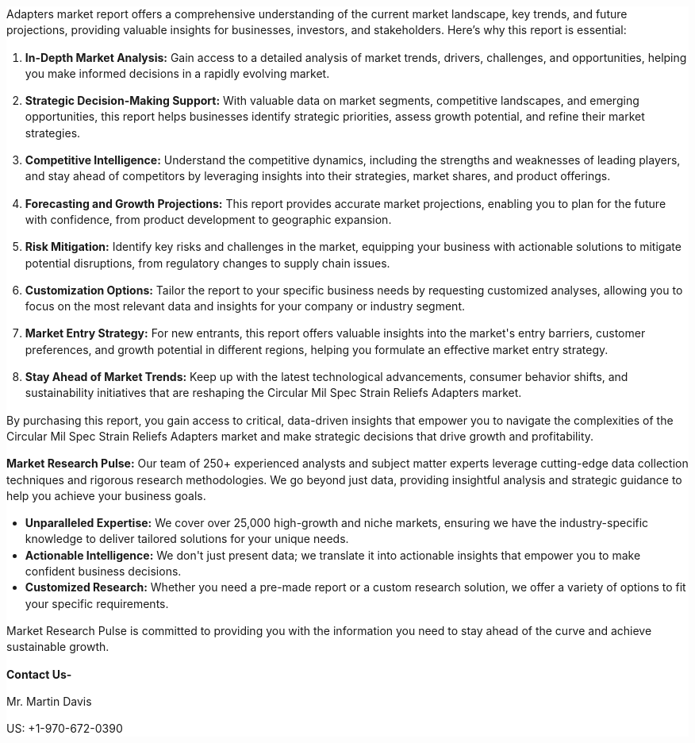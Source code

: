 Adapters market report offers a comprehensive understanding of the current market landscape, key trends, and future projections, providing valuable insights for businesses, investors, and stakeholders. Here&rsquo;s why this report is essential:</p><ol><li><p><strong>In-Depth Market Analysis:</strong> Gain access to a detailed analysis of market trends, drivers, challenges, and opportunities, helping you make informed decisions in a rapidly evolving market.</p></li><li><p><strong>Strategic Decision-Making Support:</strong> With valuable data on market segments, competitive landscapes, and emerging opportunities, this report helps businesses identify strategic priorities, assess growth potential, and refine their market strategies.</p></li><li><p><strong>Competitive Intelligence:</strong> Understand the competitive dynamics, including the strengths and weaknesses of leading players, and stay ahead of competitors by leveraging insights into their strategies, market shares, and product offerings.</p></li><li><p><strong>Forecasting and Growth Projections:</strong> This report provides accurate market projections, enabling you to plan for the future with confidence, from product development to geographic expansion.</p></li><li><p><strong>Risk Mitigation:</strong> Identify key risks and challenges in the market, equipping your business with actionable solutions to mitigate potential disruptions, from regulatory changes to supply chain issues.</p></li><li><p><strong>Customization Options:</strong> Tailor the report to your specific business needs by requesting customized analyses, allowing you to focus on the most relevant data and insights for your company or industry segment.</p></li><li><p><strong>Market Entry Strategy:</strong> For new entrants, this report offers valuable insights into the market's entry barriers, customer preferences, and growth potential in different regions, helping you formulate an effective market entry strategy.</p></li><li><p><strong>Stay Ahead of Market Trends:</strong> Keep up with the latest technological advancements, consumer behavior shifts, and sustainability initiatives that are reshaping the Circular Mil Spec Strain Reliefs Adapters market.</p></li></ol><p>By purchasing this report, you gain access to critical, data-driven insights that empower you to navigate the complexities of the Circular Mil Spec Strain Reliefs Adapters market and make strategic decisions that drive growth and profitability.</p><p><strong>Market Research Pulse:</strong>&nbsp;Our team of 250+ experienced analysts and subject matter experts leverage cutting-edge data collection techniques and rigorous research methodologies. We go beyond just data, providing insightful analysis and strategic guidance to help you achieve your business goals.</p><ul><li><strong>Unparalleled Expertise:</strong>&nbsp;We cover over 25,000 high-growth and niche markets, ensuring we have the industry-specific knowledge to deliver tailored solutions for your unique needs.</li><li><strong>Actionable Intelligence:</strong>&nbsp;We don't just present data; we translate it into actionable insights that empower you to make confident business decisions.</li><li><strong>Customized Research:</strong>&nbsp;Whether you need a pre-made report or a custom research solution, we offer a variety of options to fit your specific requirements.</li></ul><p>Market Research Pulse is committed to providing you with the information you need to stay ahead of the curve and achieve sustainable growth.</p><p><strong>Contact Us-</strong></p><p>Mr. Martin Davis</p><p>US: +1-970-672-0390</p>
